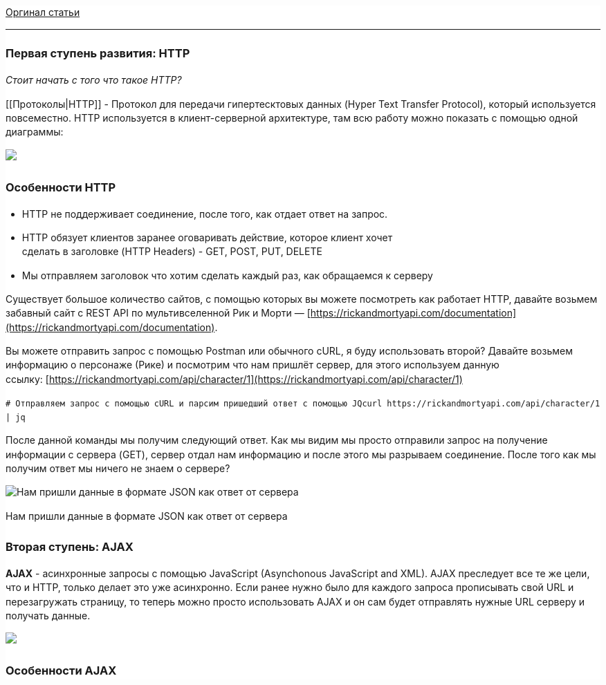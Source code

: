 
[Оргинал статьи](https://habr.com/ru/sandbox/171066/)

---

### Первая ступень развития: HTTP

_Cтоит начать с того что такое HTTP?_

[[Протоколы|HTTP]] - Протокол для передачи гипертесктовых данных (Hyper Text Transfer Protocol), который используется повсеместно. HTTP используется в клиент-серверной архитектуре, там всю работу можно показать с помощью одной диаграммы:

![](https://habrastorage.org/r/w1560/getpro/habr/upload_files/baf/0cb/de8/baf0cbde877c7d1225545e593b9b0d29.jpeg)

### Особенности HTTP

- HTTP не поддерживает соединение, после того, как отдает ответ на запрос.
    
- HTTP обязует клиентов заранее оговаривать действие, которое клиент хочет  
    сделать в заголовке (HTTP Headers) - GET, POST, PUT, DELETE
    
- Мы отправляем заголовок что хотим сделать каждый раз, как обращаемся к серверу
    

Существует большое количество сайтов, с помощью которых вы можете посмотреть как работает HTTP, давайте возьмем забавный сайт с REST API по мультивселенной Рик и Морти — [https://rickandmortyapi.com/documentation](https://rickandmortyapi.com/documentation).

Вы можете отправить запрос с помощью Postman или обычного cURL, я буду использовать второй? Давайте возьмем информацию о персонаже (Рике) и посмотрим что нам пришлёт сервер, для этого используем данную ссылку: [https://rickandmortyapi.com/api/character/1](https://rickandmortyapi.com/api/character/1)

```
# Отправляем запрос с помощью cURL и парсим пришедший ответ с помощью JQcurl https://rickandmortyapi.com/api/character/1 | jq
```

После данной команды мы получим следующий ответ. Как мы видим мы просто отправили запрос на получение информации с сервера (GET), сервер отдал нам информацию и после этого мы разрываем соединение. После того как мы получим ответ мы ничего не знаем о сервере?

![Нам пришли данные в формате JSON как ответ от сервера](https://habrastorage.org/r/w1560/getpro/habr/upload_files/174/3a5/fe5/1743a5fe5aba23537a4a7b0bd28a69fd.png "Нам пришли данные в формате JSON как ответ от сервера")

Нам пришли данные в формате JSON как ответ от сервера

### Вторая ступень: AJAX

**AJAX** - асинхронные запросы с помощью JavaScript (Asynchonous JavaScript and XML). AJAX преследует все те же цели, что и HTTP, только делает это уже асинхронно. Если ранее нужно было для каждого запроса прописывать свой URL и перезагружать страницу, то теперь можно просто использовать AJAX и он сам будет отправлять нужные URL серверу и получать данные.

![](https://habrastorage.org/r/w1560/getpro/habr/upload_files/ef3/a1d/d90/ef3a1dd90b7c4268c0a036b39bcfa346.jpeg)

### Особенности AJAX
